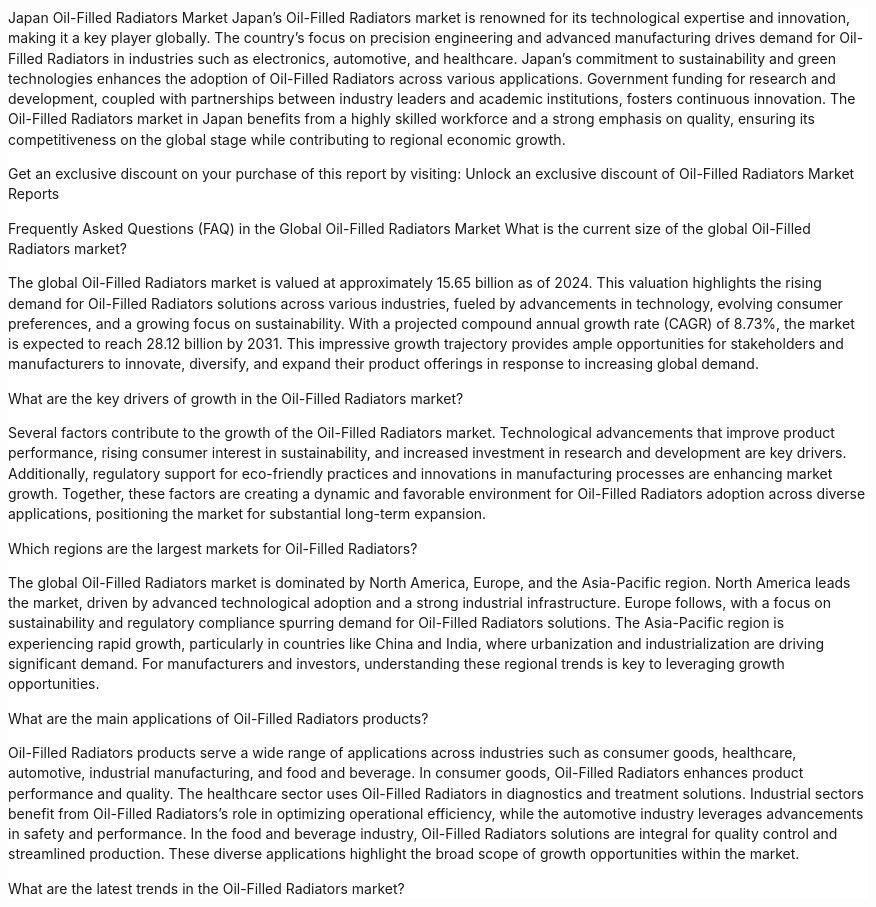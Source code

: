 Japan Oil-Filled Radiators Market
Japan’s Oil-Filled Radiators market is renowned for its technological expertise and innovation, making it a key player globally. The country’s focus on precision engineering and advanced manufacturing drives demand for Oil-Filled Radiators in industries such as electronics, automotive, and healthcare. Japan’s commitment to sustainability and green technologies enhances the adoption of Oil-Filled Radiators across various applications. Government funding for research and development, coupled with partnerships between industry leaders and academic institutions, fosters continuous innovation. The Oil-Filled Radiators market in Japan benefits from a highly skilled workforce and a strong emphasis on quality, ensuring its competitiveness on the global stage while contributing to regional economic growth.

Get an exclusive discount on your purchase of this report by visiting: Unlock an exclusive discount of Oil-Filled Radiators Market Reports 

Frequently Asked Questions (FAQ) in the Global Oil-Filled Radiators Market
What is the current size of the global Oil-Filled Radiators market?

The global Oil-Filled Radiators market is valued at approximately 15.65 billion as of 2024. This valuation highlights the rising demand for Oil-Filled Radiators solutions across various industries, fueled by advancements in technology, evolving consumer preferences, and a growing focus on sustainability. With a projected compound annual growth rate (CAGR) of 8.73%, the market is expected to reach 28.12 billion by 2031. This impressive growth trajectory provides ample opportunities for stakeholders and manufacturers to innovate, diversify, and expand their product offerings in response to increasing global demand.

What are the key drivers of growth in the Oil-Filled Radiators market?

Several factors contribute to the growth of the Oil-Filled Radiators market. Technological advancements that improve product performance, rising consumer interest in sustainability, and increased investment in research and development are key drivers. Additionally, regulatory support for eco-friendly practices and innovations in manufacturing processes are enhancing market growth. Together, these factors are creating a dynamic and favorable environment for Oil-Filled Radiators adoption across diverse applications, positioning the market for substantial long-term expansion.

Which regions are the largest markets for Oil-Filled Radiators?

The global Oil-Filled Radiators market is dominated by North America, Europe, and the Asia-Pacific region. North America leads the market, driven by advanced technological adoption and a strong industrial infrastructure. Europe follows, with a focus on sustainability and regulatory compliance spurring demand for Oil-Filled Radiators solutions. The Asia-Pacific region is experiencing rapid growth, particularly in countries like China and India, where urbanization and industrialization are driving significant demand. For manufacturers and investors, understanding these regional trends is key to leveraging growth opportunities.

What are the main applications of Oil-Filled Radiators products?

Oil-Filled Radiators products serve a wide range of applications across industries such as consumer goods, healthcare, automotive, industrial manufacturing, and food and beverage. In consumer goods, Oil-Filled Radiators enhances product performance and quality. The healthcare sector uses Oil-Filled Radiators in diagnostics and treatment solutions. Industrial sectors benefit from Oil-Filled Radiators’s role in optimizing operational efficiency, while the automotive industry leverages advancements in safety and performance. In the food and beverage industry, Oil-Filled Radiators solutions are integral for quality control and streamlined production. These diverse applications highlight the broad scope of growth opportunities within the market.

What are the latest trends in the Oil-Filled Radiators market?
